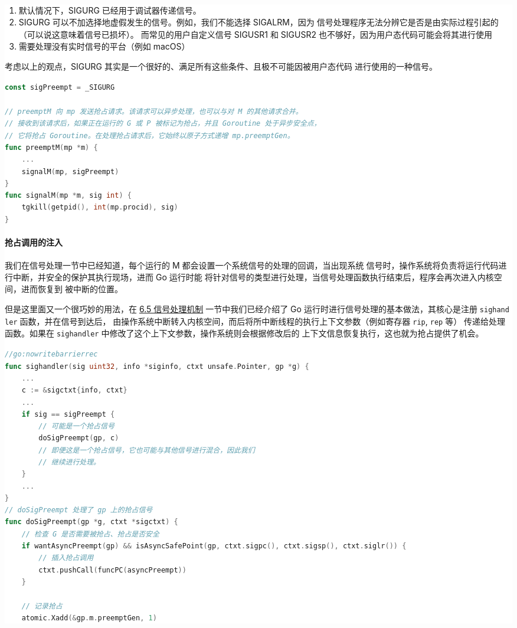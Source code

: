 1. 默认情况下，SIGURG 已经用于调试器传递信号。
2. SIGURG 可以不加选择地虚假发生的信号。例如，我们不能选择 SIGALRM，因为
  信号处理程序无法分辨它是否是由实际过程引起的（可以说这意味着信号已损坏）。 
  而常见的用户自定义信号 SIGUSR1 和 SIGUSR2 也不够好，因为用户态代码可能会将其进行使用
3. 需要处理没有实时信号的平台（例如 macOS）

考虑以上的观点，SIGURG 其实是一个很好的、满足所有这些条件、且极不可能因被用户态代码
进行使用的一种信号。

```go
const sigPreempt = _SIGURG

// preemptM 向 mp 发送抢占请求。该请求可以异步处理，也可以与对 M 的其他请求合并。
// 接收到该请求后，如果正在运行的 G 或 P 被标记为抢占，并且 Goroutine 处于异步安全点，
// 它将抢占 Goroutine。在处理抢占请求后，它始终以原子方式递增 mp.preemptGen。
func preemptM(mp *m) {
	...
	signalM(mp, sigPreempt)
}
func signalM(mp *m, sig int) {
	tgkill(getpid(), int(mp.procid), sig)
}
```

#### 抢占调用的注入

我们在信号处理一节中已经知道，每个运行的 M 都会设置一个系统信号的处理的回调，当出现系统
信号时，操作系统将负责将运行代码进行中断，并安全的保护其执行现场，进而 Go 运行时能
将针对信号的类型进行处理，当信号处理函数执行结束后，程序会再次进入内核空间，进而恢复到
被中断的位置。

但是这里面又一个很巧妙的用法，在 [6.5 信号处理机制](./signal.md) 一节中我们已经介绍了
Go 运行时进行信号处理的基本做法，其核心是注册 `sighandler` 函数，并在信号到达后，
由操作系统中断转入内核空间，而后将所中断线程的执行上下文参数（例如寄存器 `rip`, `rep` 等）
传递给处理函数。如果在 `sighandler` 中修改了这个上下文参数，操作系统则会根据修改后的
上下文信息恢复执行，这也就为抢占提供了机会。

```go
//go:nowritebarrierrec
func sighandler(sig uint32, info *siginfo, ctxt unsafe.Pointer, gp *g) {
	...
	c := &sigctxt{info, ctxt}
	...
	if sig == sigPreempt {
		// 可能是一个抢占信号
		doSigPreempt(gp, c)
		// 即便这是一个抢占信号，它也可能与其他信号进行混合，因此我们
		// 继续进行处理。
	}
	...
}
// doSigPreempt 处理了 gp 上的抢占信号
func doSigPreempt(gp *g, ctxt *sigctxt) {
	// 检查 G 是否需要被抢占、抢占是否安全
	if wantAsyncPreempt(gp) && isAsyncSafePoint(gp, ctxt.sigpc(), ctxt.sigsp(), ctxt.siglr()) {
		// 插入抢占调用
		ctxt.pushCall(funcPC(asyncPreempt))
	}

	// 记录抢占
	atomic.Xadd(&gp.m.preemptGen, 1)
```
